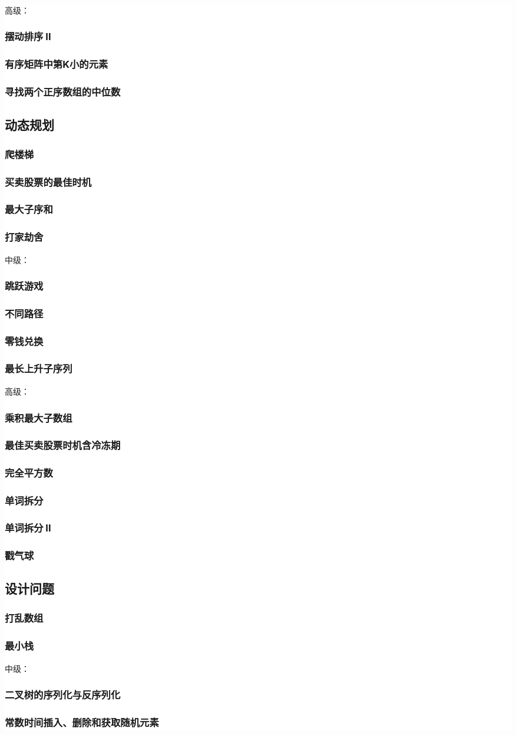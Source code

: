 
高级：

### 摆动排序 II
### 有序矩阵中第K小的元素
### 寻找两个正序数组的中位数



## 动态规划

### 爬楼梯
### 买卖股票的最佳时机
### 最大子序和
### 打家劫舍

中级：

### 跳跃游戏
### 不同路径
### 零钱兑换
### 最长上升子序列

高级：

### 乘积最大子数组
### 最佳买卖股票时机含冷冻期
### 完全平方数
### 单词拆分
### 单词拆分 II
### 戳气球


## 设计问题

### 打乱数组
### 最小栈

中级：

### 二叉树的序列化与反序列化
### 常数时间插入、删除和获取随机元素

